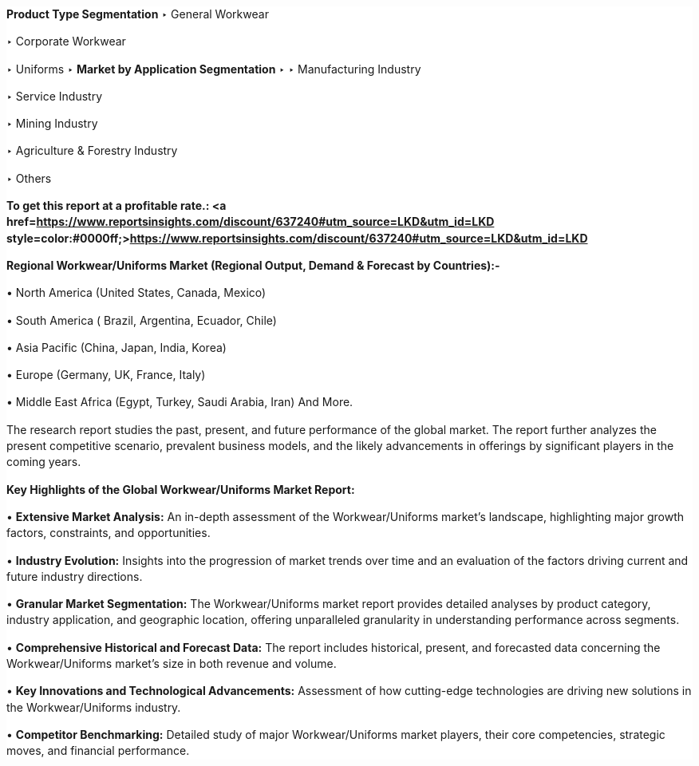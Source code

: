 <strong>Product Type Segmentation</strong>
‣
General Workwear

‣ Corporate Workwear

‣ Uniforms
‣ 
<strong>Market by Application Segmentation</strong>
‣
‣  Manufacturing Industry

‣ Service Industry

‣ Mining Industry

‣ Agriculture & Forestry Industry

‣ Others

<strong>To get this report at a profitable rate.: <a href=https://www.reportsinsights.com/discount/637240#utm_source=LKD&utm_id=LKD style=color:#0000ff;>https://www.reportsinsights.com/discount/637240#utm_source=LKD&utm_id=LKD</a></strong></font>

<strong>Regional Workwear/Uniforms Market (Regional Output, Demand &amp; Forecast by Countries):-</strong>

• North America (United States, Canada, Mexico)

• South America ( Brazil, Argentina, Ecuador, Chile)

• Asia Pacific (China, Japan, India, Korea)

• Europe (Germany, UK, France, Italy)

• Middle East Africa (Egypt, Turkey, Saudi Arabia, Iran) And More.

The research report studies the past, present, and future performance of the global market. The report further analyzes the present competitive scenario, prevalent business models, and the likely advancements in offerings by significant players in the coming years.

<strong>Key Highlights of the Global Workwear/Uniforms Market Report:</strong>

• <strong>Extensive Market Analysis:</strong> An in-depth assessment of the Workwear/Uniforms market’s landscape, highlighting major growth factors, constraints, and opportunities.

• <strong>Industry Evolution:</strong> Insights into the progression of market trends over time and an evaluation of the factors driving current and future industry directions.

• <strong>Granular Market Segmentation:</strong> The Workwear/Uniforms market report provides detailed analyses by product category, industry application, and geographic location, offering unparalleled granularity in understanding performance across segments.

• <strong>Comprehensive Historical and Forecast Data:</strong> The report includes historical, present, and forecasted data concerning the Workwear/Uniforms market’s size in both revenue and volume.

• <strong>Key Innovations and Technological Advancements:</strong> Assessment of how cutting-edge technologies are driving new solutions in the Workwear/Uniforms industry.

• <strong>Competitor Benchmarking:</strong> Detailed study of major Workwear/Uniforms market players, their core competencies, strategic moves, and financial performance.
